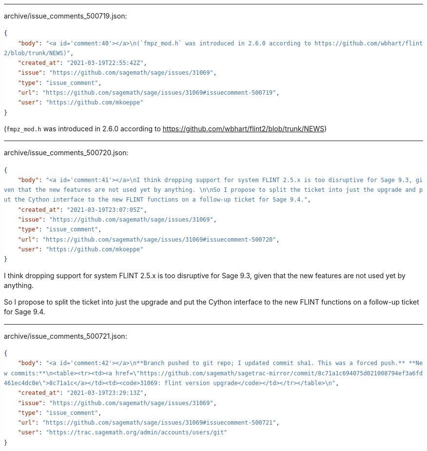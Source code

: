 

---

archive/issue_comments_500719.json:
```json
{
    "body": "<a id='comment:40'></a>\n(`fmpz_mod.h` was introduced in 2.6.0 according to https://github.com/wbhart/flint2/blob/trunk/NEWS)",
    "created_at": "2021-03-19T22:55:42Z",
    "issue": "https://github.com/sagemath/sage/issues/31069",
    "type": "issue_comment",
    "url": "https://github.com/sagemath/sage/issues/31069#issuecomment-500719",
    "user": "https://github.com/mkoeppe"
}
```

<a id='comment:40'></a>
(`fmpz_mod.h` was introduced in 2.6.0 according to https://github.com/wbhart/flint2/blob/trunk/NEWS)



---

archive/issue_comments_500720.json:
```json
{
    "body": "<a id='comment:41'></a>\nI think dropping support for system FLINT 2.5.x is too disruptive for Sage 9.3, given that the new features are not used yet by anything. \n\nSo I propose to split the ticket into just the upgrade and put the Cython interface to the new FLINT functions on a follow-up ticket for Sage 9.4.",
    "created_at": "2021-03-19T23:07:05Z",
    "issue": "https://github.com/sagemath/sage/issues/31069",
    "type": "issue_comment",
    "url": "https://github.com/sagemath/sage/issues/31069#issuecomment-500720",
    "user": "https://github.com/mkoeppe"
}
```

<a id='comment:41'></a>
I think dropping support for system FLINT 2.5.x is too disruptive for Sage 9.3, given that the new features are not used yet by anything. 

So I propose to split the ticket into just the upgrade and put the Cython interface to the new FLINT functions on a follow-up ticket for Sage 9.4.



---

archive/issue_comments_500721.json:
```json
{
    "body": "<a id='comment:42'></a>\n**Branch pushed to git repo; I updated commit sha1. This was a forced push.** **New commits:**\n<table><tr><td><a href=\"https://github.com/sagemath/sagetrac-mirror/commit/8c71a1c694075d021008794ef3a6fd461ec4dc0e\">8c71a1c</a></td><td><code>31069: flint version upgrade</code></td></tr></table>\n",
    "created_at": "2021-03-19T23:29:13Z",
    "issue": "https://github.com/sagemath/sage/issues/31069",
    "type": "issue_comment",
    "url": "https://github.com/sagemath/sage/issues/31069#issuecomment-500721",
    "user": "https://trac.sagemath.org/admin/accounts/users/git"
}
```
